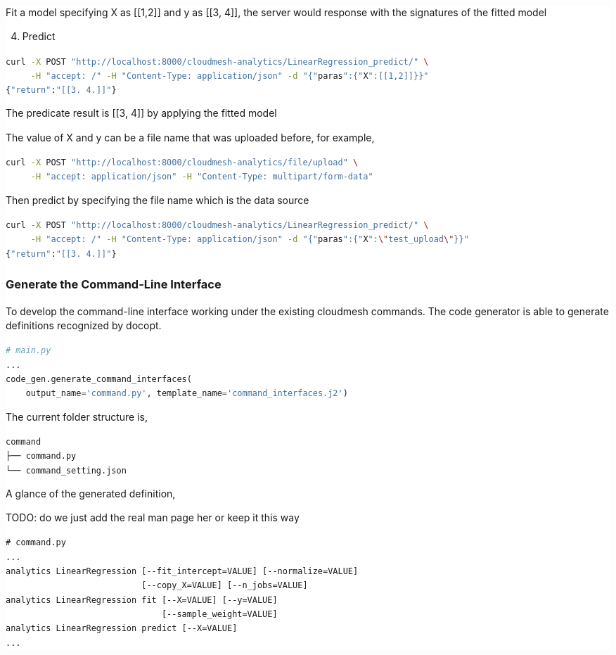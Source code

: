Fit a model specifying X as [[1,2]] and y as [[3, 4]], the server would
response with the signatures of the fitted model

4. Predict

```bash
curl -X POST "http://localhost:8000/cloudmesh-analytics/LinearRegression_predict/" \
     -H "accept: /" -H "Content-Type: application/json" -d "{"paras":{"X":[[1,2]]}}" 
{"return":"[[3. 4.]]"}
```

The predicate result is [[3, 4]] by applying the fitted model

The value of X and y can be a file name that was uploaded before, for
example,

```bash
curl -X POST "http://localhost:8000/cloudmesh-analytics/file/upload" \
     -H "accept: application/json" -H "Content-Type: multipart/form-data"
```

Then predict by specifying the file name which is the data source

```bash
curl -X POST "http://localhost:8000/cloudmesh-analytics/LinearRegression_predict/" \
     -H "accept: /" -H "Content-Type: application/json" -d "{"paras":{"X":\"test_upload\"}}" 
{"return":"[[3. 4.]]"}
```


### Generate the Command-Line Interface

To develop the command-line interface working under the existing
cloudmesh commands. The code generator is able to generate definitions
recognized by docopt.

```python
# main.py
...
code_gen.generate_command_interfaces(
    output_name='command.py', template_name='command_interfaces.j2')
```

The current folder structure is, 

```
command
├── command.py
└── command_setting.json
```

A glance of the generated definition,


TODO: do we just add the real man page her or keep it this way
```
# command.py
...
analytics LinearRegression [--fit_intercept=VALUE] [--normalize=VALUE] 
                           [--copy_X=VALUE] [--n_jobs=VALUE] 
analytics LinearRegression fit [--X=VALUE] [--y=VALUE]  
                               [--sample_weight=VALUE] 
analytics LinearRegression predict [--X=VALUE] 
...
```
